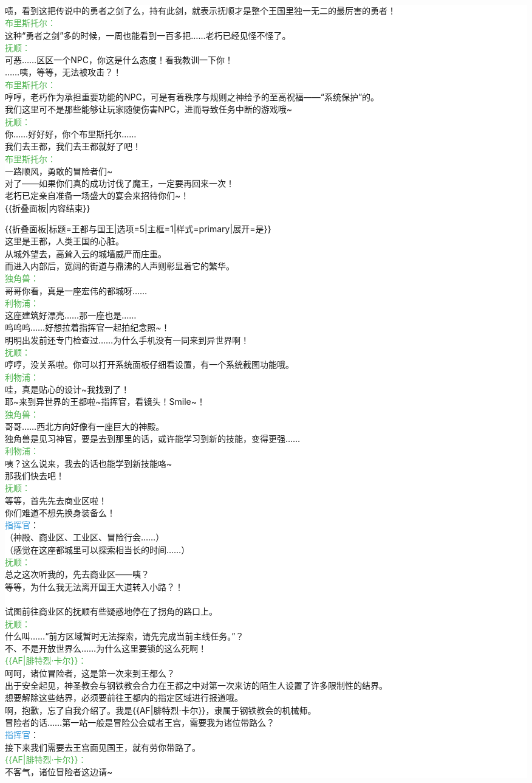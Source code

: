 啧，看到这把传说中的勇者之剑了么，持有此剑，就表示抚顺才是整个王国里独一无二的最厉害的勇者！<br>
<span style="color:#4eb24e;">布里斯托尔：</span><br>
这种“勇者之剑”多的时候，一周也能看到一百多把……老朽已经见怪不怪了。<br>
<span style="color:#4eb24e;">抚顺：</span><br>
可恶……区区一个NPC，你这是什么态度！看我教训一下你！<br>
……咦，等等，无法被攻击？！<br>
<span style="color:#4eb24e;">布里斯托尔：</span><br>
哼哼，老朽作为承担重要功能的NPC，可是有着秩序与规则之神给予的至高祝福——“系统保护”的。<br>
我们这里可不是那些能够让玩家随便伤害NPC，进而导致任务中断的游戏哦~<br>
<span style="color:#4eb24e;">抚顺：</span><br>
你……好好好，你个布里斯托尔……<br>
我们去王都，我们去王都就好了吧！<br>
<span style="color:#4eb24e;">布里斯托尔：</span><br>
一路顺风，勇敢的冒险者们~<br>
对了——如果你们真的成功讨伐了魔王，一定要再回来一次！<br>
老朽已定亲自准备一场盛大的宴会来招待你们~！<br>
{{折叠面板|内容结束}}

{{折叠面板|标题=王都与国王|选项=5|主框=1|样式=primary|展开=是}}
<br>
这里是王都，人类王国的心脏。<br>
从城外望去，高耸入云的城墙威严而庄重。<br>
而进入内部后，宽阔的街道与鼎沸的人声则彰显着它的繁华。<br>
<span style="color:#4eb24e;">独角兽：</span><br>
哥哥你看，真是一座宏伟的都城呀……<br>
<span style="color:#4eb24e;">利物浦：</span><br>
这座建筑好漂亮……那一座也是……<br>
呜呜呜……好想拉着指挥官一起拍纪念照~！<br>
明明出发前还专门检查过……为什么手机没有一同来到异世界啊！<br>
<span style="color:#4eb24e;">抚顺：</span><br>
哼哼，没关系啦。你可以打开系统面板仔细看设置，有一个系统截图功能哦。<br>
<span style="color:#4eb24e;">利物浦：</span><br>
哇，真是贴心的设计~我找到了！<br>
耶~来到异世界的王都啦~指挥官，看镜头！Smile~！<br>
<span style="color:#4eb24e;">独角兽：</span><br>
哥哥……西北方向好像有一座巨大的神殿。<br>
独角兽是见习神官，要是去到那里的话，或许能学习到新的技能，变得更强……<br>
<span style="color:#4eb24e;">利物浦：</span><br>
咦？这么说来，我去的话也能学到新技能咯~<br>
那我们快去吧！<br>
<span style="color:#4eb24e;">抚顺：</span><br>
等等，首先先去商业区啦！<br>
你们难道不想先换身装备么！<br>
<span style="color:#3498DB;" class="shikikanname">指挥官</span>：<br>
（神殿、商业区、工业区、冒险行会……）<br>
（感觉在这座都城里可以探索相当长的时间……）<br>
<span style="color:#4eb24e;">抚顺：</span><br>
总之这次听我的，先去商业区——咦？<br>
等等，为什么我无法离开国王大道转入小路？！<br>
<br>
试图前往商业区的抚顺有些疑惑地停在了拐角的路口上。<br>
<span style="color:#4eb24e;">抚顺：</span><br>
什么叫……“前方区域暂时无法探索，请先完成当前主线任务。”？<br>
不、不是开放世界么……为什么这里要锁的这么死啊！<br>
<span style="color:#4eb24e;">{{AF|腓特烈·卡尔}}：</span><br>
呵呵，诸位冒险者，这是第一次来到王都么？<br>
出于安全起见，神圣教会与钢铁教会合力在王都之中对第一次来访的陌生人设置了许多限制性的结界。<br>
想要解除这些结界，必须要前往王都内的指定区域进行报道哦。<br>
啊，抱歉，忘了自我介绍了。我是{{AF|腓特烈·卡尔}}，隶属于钢铁教会的机械师。<br>
冒险者的话……第一站一般是冒险公会或者王宫，需要我为诸位带路么？<br>
<span style="color:#3498DB;" class="shikikanname">指挥官</span>：<br>
接下来我们需要去王宫面见国王，就有劳你带路了。<br>
<span style="color:#4eb24e;">{{AF|腓特烈·卡尔}}：</span><br>
不客气，诸位冒险者这边请~<br>